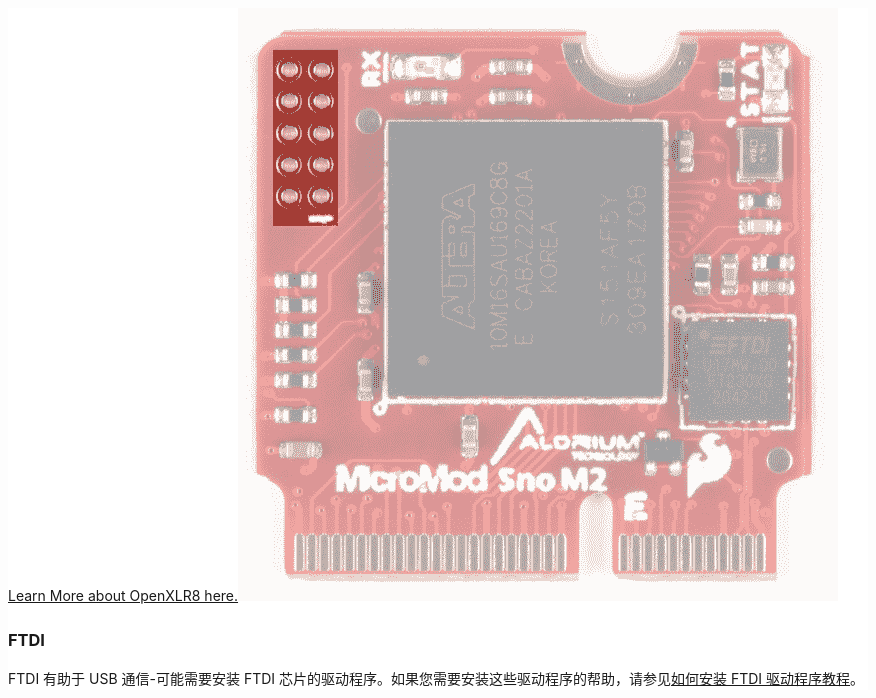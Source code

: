 [Learn More about OpenXLR8 here.](https://www.aloriumtech.com/openxlr8)[![JTAG is highlighted on the upper left corner of the MicroMod board, with the M.2 connectors facing down. ](img/8231b4dea1e322a68bde0d93f784f701.png)](https://cdn.sparkfun.com/assets/learn_tutorials/2/2/8/7/18030-SparkFun_MicroMod_Alorium_Sno_Processor_Board-JTAG.jpg)

### FTDI

FTDI 有助于 USB 通信-可能需要安装 FTDI 芯片的驱动程序。如果您需要安装这些驱动程序的帮助，请参见[如何安装 FTDI 驱动程序教程](https://learn.sparkfun.com/tutorials/how-to-install-ftdi-drivers)。
